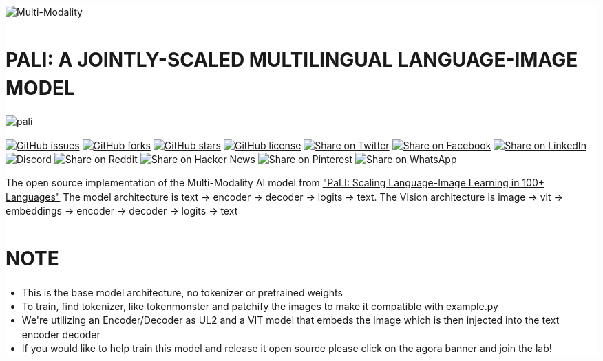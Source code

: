 [![Multi-Modality](agorabanner.png)](https://discord.gg/qUtxnK2NMf)


# PALI: A JOINTLY-SCALED MULTILINGUAL LANGUAGE-IMAGE MODEL
![pali](pali.png)

[![GitHub issues](https://img.shields.io/github/issues/kyegomez/pali)](https://github.com/kyegomez/pali/issues) 
[![GitHub forks](https://img.shields.io/github/forks/kyegomez/pali)](https://github.com/kyegomez/pali/network) 
[![GitHub stars](https://img.shields.io/github/stars/kyegomez/pali)](https://github.com/kyegomez/pali/stargazers) [![GitHub license](https://img.shields.io/github/license/kyegomez/pali)](https://github.com/kyegomez/pali/blob/master/LICENSE)
[![Share on Twitter](https://img.shields.io/twitter/url/https/twitter.com/cloudposse.svg?style=social&label=Share%20%40kyegomez/pali)](https://twitter.com/intent/tweet?text=Excited%20to%20introduce%20pali,%20the%20all-new%20robotics%20model%20with%20the%20potential%20to%20revolutionize%20automation.%20Join%20us%20on%20this%20journey%20towards%20a%20smarter%20future.%20%23RT1%20%23Robotics&url=https%3A%2F%2Fgithub.com%2Fkyegomez%2Fpali)
[![Share on Facebook](https://img.shields.io/badge/Share-%20facebook-blue)](https://www.facebook.com/sharer/sharer.php?u=https%3A%2F%2Fgithub.com%2Fkyegomez%2Fpali)
[![Share on LinkedIn](https://img.shields.io/badge/Share-%20linkedin-blue)](https://www.linkedin.com/shareArticle?mini=true&url=https%3A%2F%2Fgithub.com%2Fkyegomez%2Fpali&title=Introducing%20pali%2C%20the%20All-New%20Robotics%20Model&summary=pali%20is%20the%20next-generation%20robotics%20model%20that%20promises%20to%20transform%20industries%20with%20its%20intelligence%20and%20efficiency.%20Join%20us%20to%20be%20a%20part%20of%20this%20revolutionary%20journey%20%23RT1%20%23Robotics&source=)
![Discord](https://img.shields.io/discord/999382051935506503)
[![Share on Reddit](https://img.shields.io/badge/-Share%20on%20Reddit-orange)](https://www.reddit.com/submit?url=https%3A%2F%2Fgithub.com%2Fkyegomez%2Fpali&title=Exciting%20Times%20Ahead%20with%20pali%2C%20the%20All-New%20Robotics%20Model%20%23RT1%20%23Robotics) [![Share on Hacker News](https://img.shields.io/badge/-Share%20on%20Hacker%20News-orange)](https://news.ycombinator.com/submitlink?u=https%3A%2F%2Fgithub.com%2Fkyegomez%2Fpali&t=Exciting%20Times%20Ahead%20with%20pali%2C%20the%20All-New%20Robotics%20Model%20%23RT1%20%23Robotics)
[![Share on Pinterest](https://img.shields.io/badge/-Share%20on%20Pinterest-red)](https://pinterest.com/pin/create/button/?url=https%3A%2F%2Fgithub.com%2Fkyegomez%2Fpali&media=https%3A%2F%2Fexample.com%2Fimage.jpg&description=pali%2C%20the%20Revolutionary%20Robotics%20Model%20that%20will%20Change%20the%20Way%20We%20Work%20%23RT1%20%23Robotics)
[![Share on WhatsApp](https://img.shields.io/badge/-Share%20on%20WhatsApp-green)](https://api.whatsapp.com/send?text=I%20just%20discovered%20pali,%20the%20all-new%20robotics%20model%20that%20promises%20to%20revolutionize%20automation.%20Join%20me%20on%20this%20exciting%20journey%20towards%20a%20smarter%20future.%20%23RT1%20%23Robotics%0A%0Ahttps%3A%2F%2Fgithub.com%2Fkyegomez%2Fpali)


The open source implementation of the Multi-Modality AI model from ["PaLI: Scaling Language-Image Learning in 100+ Languages"](https://arxiv.org/abs/2209.06794) The model architecture is text -> encoder -> decoder -> logits -> text. The Vision architecture is image -> vit -> embeddings -> encoder -> decoder -> logits -> text

# **NOTE**
  - This is the base model architecture, no tokenizer or pretrained weights
  - To train, find tokenizer, like tokenmonster and patchify the images to make it compatible with example.py
  - We're utilizing an Encoder/Decoder as UL2 and a VIT model that embeds the image which is then injected into the text encoder decoder
  - If you would like to help train this model and release it open source please click on the agora banner and join the lab!
